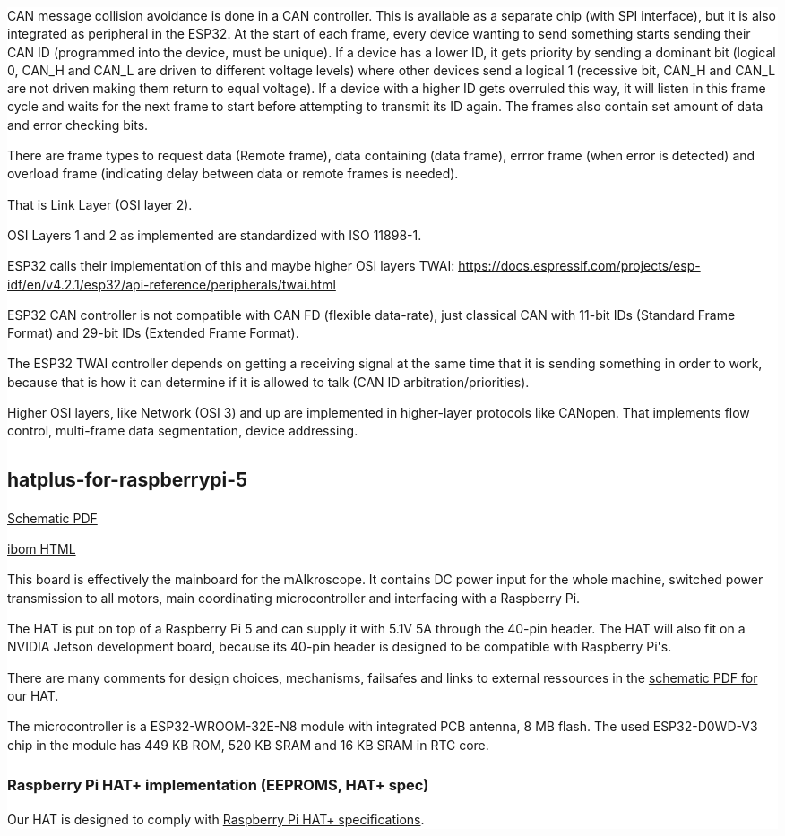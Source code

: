 CAN message collision avoidance is done in a CAN controller. This is available as a separate chip (with SPI interface), but it is also integrated as peripheral in the ESP32. At the start of each frame, every device wanting to send something starts sending their CAN ID (programmed into the device, must be unique). If a device has a lower ID, it gets priority by sending a dominant bit (logical 0, CAN_H and CAN_L are driven to different voltage levels) where other devices send a logical 1 (recessive bit, CAN_H and CAN_L are not driven making them return to equal voltage). If a device with a higher ID gets overruled this way, it will listen in this frame cycle and waits for the next frame to start before attempting to transmit its ID again. The frames also contain set amount of data and error checking bits.

There are frame types to request data (Remote frame), data containing (data frame), errror frame (when error is detected) and overload frame (indicating delay between data or remote frames is needed).

That is Link Layer (OSI layer 2).

OSI Layers 1 and 2 as implemented are standardized with ISO 11898-1.

ESP32 calls their implementation of this and maybe higher OSI layers TWAI: <https://docs.espressif.com/projects/esp-idf/en/v4.2.1/esp32/api-reference/peripherals/twai.html>

ESP32 CAN controller is not compatible with CAN FD (flexible data-rate), just classical CAN with 11-bit IDs (Standard Frame Format) and 29-bit IDs (Extended Frame Format).

The ESP32 TWAI controller depends on getting a receiving signal at the same time that it is sending something in order to work, because that is how it can determine if it is allowed to talk (CAN ID arbitration/priorities).

Higher OSI layers, like Network (OSI 3) and up are implemented in higher-layer protocols like CANopen. That implements flow control, multi-frame data segmentation, device addressing.

## hatplus-for-raspberrypi-5

[Schematic PDF](kicad/hatplus-for-raspberrypi-5/OUTPUTS/for-humans/hatplus-for-raspberrypi-5.pdf)

[ibom HTML](kicad/hatplus-for-raspberrypi-5/OUTPUTS/for-humans/ibom.html)

This board is effectively the mainboard for the mAIkroscope. It contains DC power input for the whole machine, switched power transmission to all motors, main coordinating microcontroller and interfacing with a Raspberry Pi.

The HAT is put on top of a Raspberry Pi 5 and can supply it with 5.1V 5A through the 40-pin header. The HAT will also fit on a NVIDIA Jetson development board, because its 40-pin header is designed to be compatible with Raspberry Pi's.

There are many comments for design choices, mechanisms, failsafes and links to external ressources in the [schematic PDF for our HAT](kicad/hatplus-for-raspberrypi-5/OUTPUTS/for-humans/hatplus-for-raspberrypi-5.pdf).

The microcontroller is a ESP32-WROOM-32E-N8 module with integrated PCB antenna, 8 MB flash. The used ESP32-D0WD-V3 chip in the module has 449 KB ROM, 520 KB SRAM and 16 KB SRAM in RTC core.

### Raspberry Pi HAT+ implementation (EEPROMS, HAT+ spec)

Our HAT is designed to comply with [Raspberry Pi HAT+ specifications](https://datasheets.raspberrypi.com/hat/hat-plus-specification.pdf).
